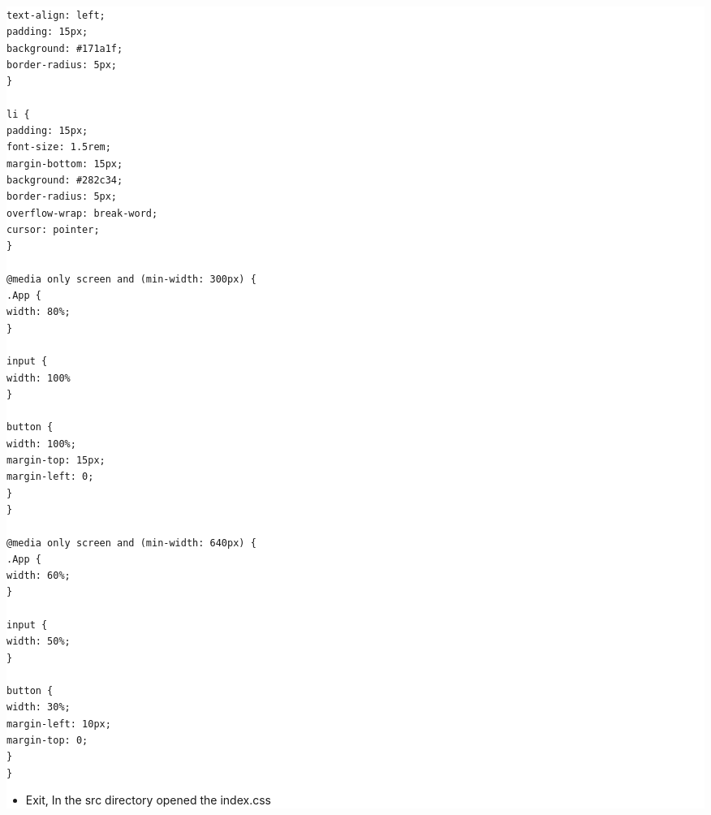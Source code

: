 ```
text-align: left;
padding: 15px;
background: #171a1f;
border-radius: 5px;
}

li {
padding: 15px;
font-size: 1.5rem;
margin-bottom: 15px;
background: #282c34;
border-radius: 5px;
overflow-wrap: break-word;
cursor: pointer;
}

@media only screen and (min-width: 300px) {
.App {
width: 80%;
}

input {
width: 100%
}

button {
width: 100%;
margin-top: 15px;
margin-left: 0;
}
}

@media only screen and (min-width: 640px) {
.App {
width: 60%;
}

input {
width: 50%;
}

button {
width: 30%;
margin-left: 10px;
margin-top: 0;
}
}
```

- Exit, In the src directory opened the index.css
